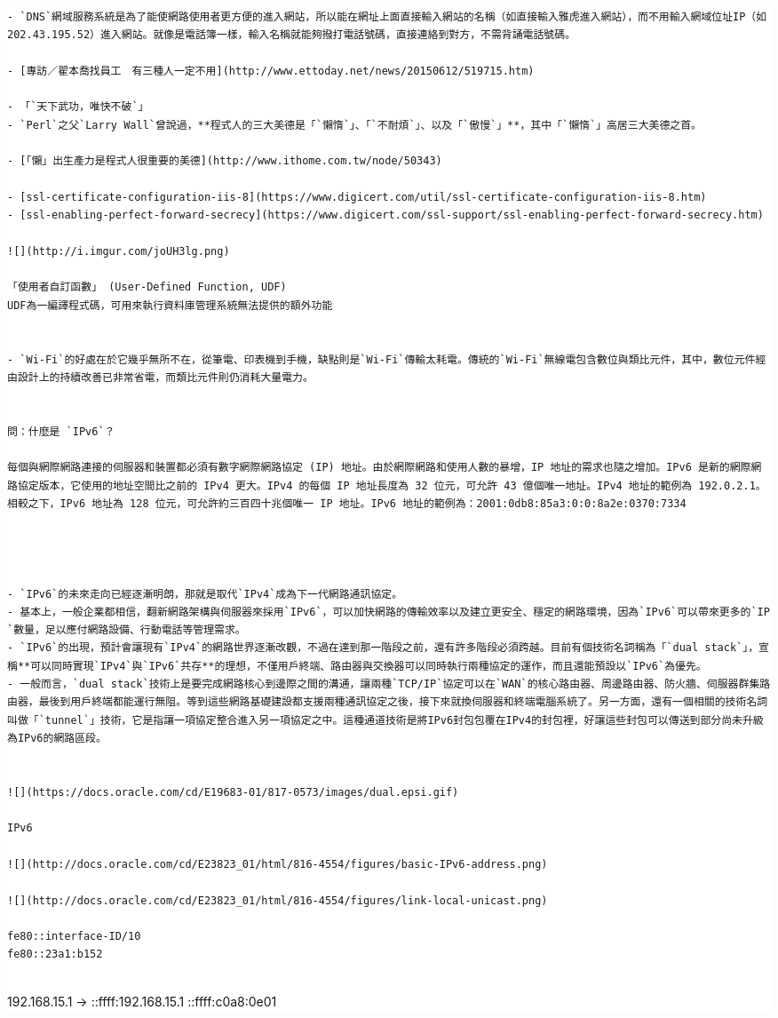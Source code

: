 ```
- `DNS`網域服務系統是為了能使網路使用者更方便的進入網站，所以能在網址上面直接輸入網站的名稱（如直接輸入雅虎進入網站），而不用輸入網域位址IP（如202.43.195.52）進入網站。就像是電話簿一樣，輸入名稱就能夠撥打電話號碼，直接連絡到對方，不需背誦電話號碼。

- [專訪／翟本喬找員工　有三種人一定不用](http://www.ettoday.net/news/20150612/519715.htm)

- 「`天下武功，唯快不破`」
- `Perl`之父`Larry Wall`曾說過，**程式人的三大美德是「`懶惰`」、「`不耐煩`」、以及「`傲慢`」**，其中「`懶惰`」高居三大美德之首。

- [「懶」出生產力是程式人很重要的美德](http://www.ithome.com.tw/node/50343)

- [ssl-certificate-configuration-iis-8](https://www.digicert.com/util/ssl-certificate-configuration-iis-8.htm)
- [ssl-enabling-perfect-forward-secrecy](https://www.digicert.com/ssl-support/ssl-enabling-perfect-forward-secrecy.htm)

![](http://i.imgur.com/joUH3lg.png)

「使用者自訂函數」 (User-Defined Function, UDF)
UDF為一編譯程式碼，可用來執行資料庫管理系統無法提供的額外功能


- `Wi-Fi`的好處在於它幾乎無所不在，從筆電、印表機到手機，缺點則是`Wi-Fi`傳輸太耗電。傳統的`Wi-Fi`無線電包含數位與類比元件，其中，數位元件經由設計上的持續改善已非常省電，而類比元件則仍消耗大量電力。


問：什麼是 `IPv6`？

每個與網際網路連接的伺服器和裝置都必須有數字網際網路協定 (IP) 地址。由於網際網路和使用人數的暴增，IP 地址的需求也隨之增加。IPv6 是新的網際網路協定版本，它使用的地址空間比之前的 IPv4 更大。IPv4 的每個 IP 地址長度為 32 位元，可允許 43 億個唯一地址。IPv4 地址的範例為 192.0.2.1。相較之下，IPv6 地址為 128 位元，可允許約三百四十兆個唯一 IP 地址。IPv6 地址的範例為：2001:0db8:85a3:0:0:8a2e:0370:7334




- `IPv6`的未來走向已經逐漸明朗，那就是取代`IPv4`成為下一代網路通訊協定。
- 基本上，一般企業都相信，翻新網路架構與伺服器來採用`IPv6`，可以加快網路的傳輸效率以及建立更安全、穩定的網路環境，因為`IPv6`可以帶來更多的`IP`數量，足以應付網路設備、行動電話等管理需求。
- `IPv6`的出現，預計會讓現有`IPv4`的網路世界逐漸改觀，不過在達到那一階段之前，還有許多階段必須跨越。目前有個技術名詞稱為「`dual stack`」，宣稱**可以同時實現`IPv4`與`IPv6`共存**的理想，不僅用戶終端、路由器與交換器可以同時執行兩種協定的運作，而且還能預設以`IPv6`為優先。
- 一般而言，`dual stack`技術上是要完成網路核心到邊際之間的溝通，讓兩種`TCP/IP`協定可以在`WAN`的核心路由器、周邊路由器、防火牆、伺服器群集路由器，最後到用戶終端都能運行無阻。等到這些網路基礎建設都支援兩種通訊協定之後，接下來就換伺服器和終端電腦系統了。另一方面，還有一個相關的技術名詞叫做「`tunnel`」技術，它是指讓一項協定整合進入另一項協定之中。這種通道技術是將IPv6封包包覆在IPv4的封包裡，好讓這些封包可以傳送到部分尚未升級為IPv6的網路區段。


![](https://docs.oracle.com/cd/E19683-01/817-0573/images/dual.epsi.gif)

IPv6

![](http://docs.oracle.com/cd/E23823_01/html/816-4554/figures/basic-IPv6-address.png)

![](http://docs.oracle.com/cd/E23823_01/html/816-4554/figures/link-local-unicast.png)

fe80::interface-ID/10
fe80::23a1:b152


```
192.168.15.1 → ::ffff:192.168.15.1
               ::ffff:c0a8:0e01
